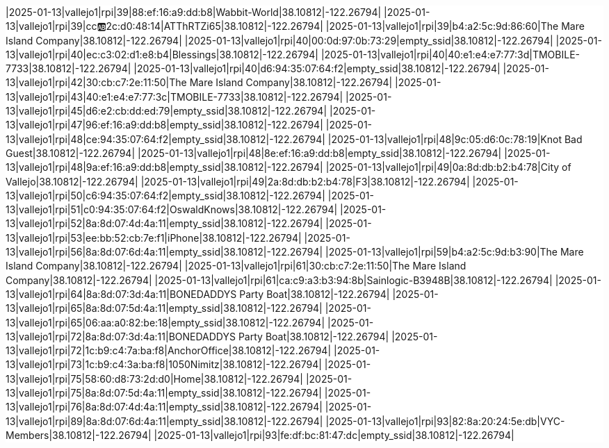 |2025-01-13|vallejo1|rpi|39|88:ef:16:a9:dd:b8|Wabbit-World|38.10812|-122.26794|
|2025-01-13|vallejo1|rpi|39|cc:ab:2c:d0:48:14|ATThRTZi65|38.10812|-122.26794|
|2025-01-13|vallejo1|rpi|39|b4:a2:5c:9d:86:60|The Mare Island Company|38.10812|-122.26794|
|2025-01-13|vallejo1|rpi|40|00:0d:97:0b:73:29|empty_ssid|38.10812|-122.26794|
|2025-01-13|vallejo1|rpi|40|ec:c3:02:d1:e8:b4|Blessings|38.10812|-122.26794|
|2025-01-13|vallejo1|rpi|40|40:e1:e4:e7:77:3d|TMOBILE-7733|38.10812|-122.26794|
|2025-01-13|vallejo1|rpi|40|d6:94:35:07:64:f2|empty_ssid|38.10812|-122.26794|
|2025-01-13|vallejo1|rpi|42|30:cb:c7:2e:11:50|The Mare Island Company|38.10812|-122.26794|
|2025-01-13|vallejo1|rpi|43|40:e1:e4:e7:77:3c|TMOBILE-7733|38.10812|-122.26794|
|2025-01-13|vallejo1|rpi|45|d6:e2:cb:dd:ed:79|empty_ssid|38.10812|-122.26794|
|2025-01-13|vallejo1|rpi|47|96:ef:16:a9:dd:b8|empty_ssid|38.10812|-122.26794|
|2025-01-13|vallejo1|rpi|48|ce:94:35:07:64:f2|empty_ssid|38.10812|-122.26794|
|2025-01-13|vallejo1|rpi|48|9c:05:d6:0c:78:19|Knot Bad Guest|38.10812|-122.26794|
|2025-01-13|vallejo1|rpi|48|8e:ef:16:a9:dd:b8|empty_ssid|38.10812|-122.26794|
|2025-01-13|vallejo1|rpi|48|9a:ef:16:a9:dd:b8|empty_ssid|38.10812|-122.26794|
|2025-01-13|vallejo1|rpi|49|0a:8d:db:b2:b4:78|City of Vallejo|38.10812|-122.26794|
|2025-01-13|vallejo1|rpi|49|2a:8d:db:b2:b4:78|F3|38.10812|-122.26794|
|2025-01-13|vallejo1|rpi|50|c6:94:35:07:64:f2|empty_ssid|38.10812|-122.26794|
|2025-01-13|vallejo1|rpi|51|c0:94:35:07:64:f2|OswaldKnows|38.10812|-122.26794|
|2025-01-13|vallejo1|rpi|52|8a:8d:07:4d:4a:11|empty_ssid|38.10812|-122.26794|
|2025-01-13|vallejo1|rpi|53|ee:bb:52:cb:7e:f1|iPhone|38.10812|-122.26794|
|2025-01-13|vallejo1|rpi|56|8a:8d:07:6d:4a:11|empty_ssid|38.10812|-122.26794|
|2025-01-13|vallejo1|rpi|59|b4:a2:5c:9d:b3:90|The Mare Island Company|38.10812|-122.26794|
|2025-01-13|vallejo1|rpi|61|30:cb:c7:2e:11:50|The Mare Island Company|38.10812|-122.26794|
|2025-01-13|vallejo1|rpi|61|ca:c9:a3:b3:94:8b|Sainlogic-B3948B|38.10812|-122.26794|
|2025-01-13|vallejo1|rpi|64|8a:8d:07:3d:4a:11|BONEDADDYS Party Boat|38.10812|-122.26794|
|2025-01-13|vallejo1|rpi|65|8a:8d:07:5d:4a:11|empty_ssid|38.10812|-122.26794|
|2025-01-13|vallejo1|rpi|65|06:aa:a0:82:be:18|empty_ssid|38.10812|-122.26794|
|2025-01-13|vallejo1|rpi|72|8a:8d:07:3d:4a:11|BONEDADDYS Party Boat|38.10812|-122.26794|
|2025-01-13|vallejo1|rpi|72|1c:b9:c4:7a:ba:f8|AnchorOffice|38.10812|-122.26794|
|2025-01-13|vallejo1|rpi|73|1c:b9:c4:3a:ba:f8|1050Nimitz|38.10812|-122.26794|
|2025-01-13|vallejo1|rpi|75|58:60:d8:73:2d:d0|Home|38.10812|-122.26794|
|2025-01-13|vallejo1|rpi|75|8a:8d:07:5d:4a:11|empty_ssid|38.10812|-122.26794|
|2025-01-13|vallejo1|rpi|76|8a:8d:07:4d:4a:11|empty_ssid|38.10812|-122.26794|
|2025-01-13|vallejo1|rpi|89|8a:8d:07:6d:4a:11|empty_ssid|38.10812|-122.26794|
|2025-01-13|vallejo1|rpi|93|82:8a:20:24:5e:db|VYC-Members|38.10812|-122.26794|
|2025-01-13|vallejo1|rpi|93|fe:df:bc:81:47:dc|empty_ssid|38.10812|-122.26794|